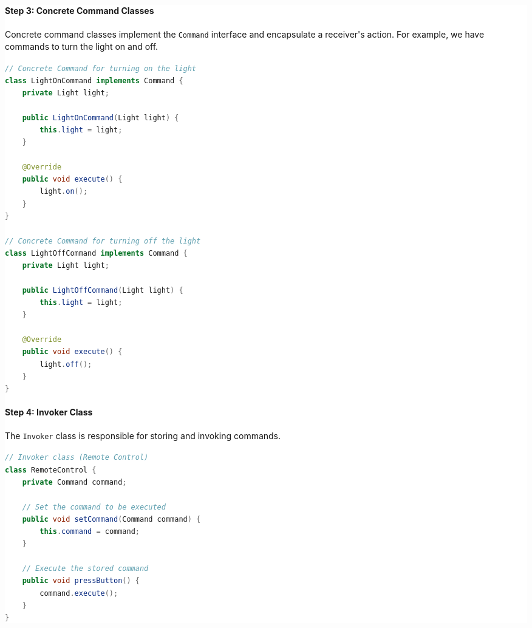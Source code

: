 #### Step 3: Concrete Command Classes
Concrete command classes implement the `Command` interface and encapsulate a receiver's action. For example, we have commands to turn the light on and off.

```java
// Concrete Command for turning on the light
class LightOnCommand implements Command {
    private Light light;

    public LightOnCommand(Light light) {
        this.light = light;
    }

    @Override
    public void execute() {
        light.on();
    }
}

// Concrete Command for turning off the light
class LightOffCommand implements Command {
    private Light light;

    public LightOffCommand(Light light) {
        this.light = light;
    }

    @Override
    public void execute() {
        light.off();
    }
}
```

#### Step 4: Invoker Class
The `Invoker` class is responsible for storing and invoking commands.

```java
// Invoker class (Remote Control)
class RemoteControl {
    private Command command;

    // Set the command to be executed
    public void setCommand(Command command) {
        this.command = command;
    }

    // Execute the stored command
    public void pressButton() {
        command.execute();
    }
}
```
